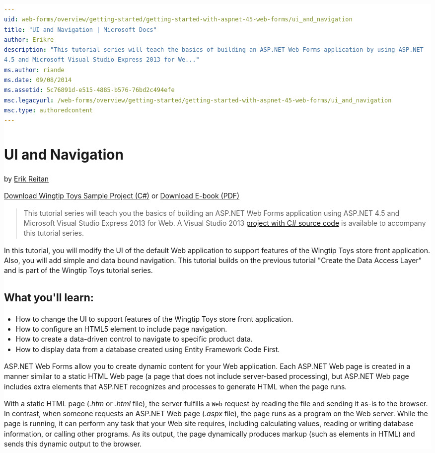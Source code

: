 ```yaml
---
uid: web-forms/overview/getting-started/getting-started-with-aspnet-45-web-forms/ui_and_navigation
title: "UI and Navigation | Microsoft Docs"
author: Erikre
description: "This tutorial series will teach the basics of building an ASP.NET Web Forms application by using ASP.NET 4.5 and Microsoft Visual Studio Express 2013 for We..."
ms.author: riande
ms.date: 09/08/2014
ms.assetid: 5c76891d-e515-4885-b576-76bd2c494efe
msc.legacyurl: /web-forms/overview/getting-started/getting-started-with-aspnet-45-web-forms/ui_and_navigation
msc.type: authoredcontent
---
```

# UI and Navigation

by [Erik Reitan](https://github.com/Erikre)

[Download Wingtip Toys Sample Project (C#)](https://go.microsoft.com/fwlink/?LinkID=389434&clcid=0x409) or [Download E-book (PDF)](https://download.microsoft.com/download/0/F/B/0FBFAA46-2BFD-478F-8E56-7BF3C672DF9D/Getting%20Started%20with%20ASP.NET%204.5%20Web%20Forms%20and%20Visual%20Studio%202013.pdf)

> This tutorial series will teach you the basics of building an ASP.NET Web Forms application using ASP.NET 4.5 and Microsoft Visual Studio Express 2013 for Web. A Visual Studio 2013 [project with C# source code](https://go.microsoft.com/fwlink/?LinkID=389434&clcid=0x409) is available to accompany this tutorial series.

In this tutorial, you will modify the UI of the default Web application to support features of the Wingtip Toys store front application. Also, you will add simple and data bound navigation. This tutorial builds on the previous tutorial "Create the Data Access Layer" and is part of the Wingtip Toys tutorial series.

## What you'll learn:

- How to change the UI to support features of the Wingtip Toys store front application.
- How to configure an HTML5 element to include page navigation.
- How to create a data-driven control to navigate to specific product data.
- How to display data from a database created using Entity Framework Code First.

ASP.NET Web Forms allow you to create dynamic content for your Web application. Each ASP.NET Web page is created in a manner similar to a static HTML Web page (a page that does not include server-based processing), but ASP.NET Web page includes extra elements that ASP.NET recognizes and processes to generate HTML when the page runs.

With a static HTML page (*.htm* or *.html* file), the server fulfills a `Web` request by reading the file and sending it as-is to the browser. In contrast, when someone requests an ASP.NET Web page (*.aspx* file), the page runs as a program on the Web server. While the page is running, it can perform any task that your Web site requires, including calculating values, reading or writing database information, or calling other programs. As its output, the page dynamically produces markup (such as elements in HTML) and sends this dynamic output to the browser.
